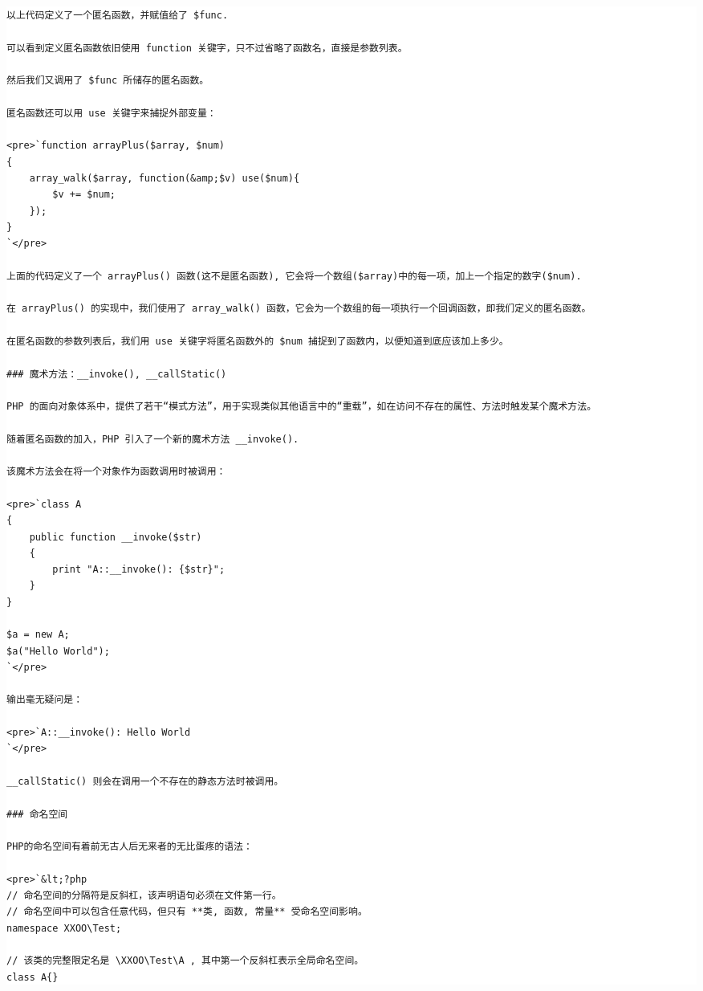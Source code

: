     以上代码定义了一个匿名函数，并赋值给了 $func.

    可以看到定义匿名函数依旧使用 function 关键字，只不过省略了函数名，直接是参数列表。

    然后我们又调用了 $func 所储存的匿名函数。

    匿名函数还可以用 use 关键字来捕捉外部变量：

    <pre>`function arrayPlus($array, $num)
    {
        array_walk($array, function(&amp;$v) use($num){
            $v += $num;
        });
    }
    `</pre>

    上面的代码定义了一个 arrayPlus() 函数(这不是匿名函数), 它会将一个数组($array)中的每一项，加上一个指定的数字($num).

    在 arrayPlus() 的实现中，我们使用了 array_walk() 函数，它会为一个数组的每一项执行一个回调函数，即我们定义的匿名函数。

    在匿名函数的参数列表后，我们用 use 关键字将匿名函数外的 $num 捕捉到了函数内，以便知道到底应该加上多少。

    ### 魔术方法：__invoke(), __callStatic()

    PHP 的面向对象体系中，提供了若干“模式方法”，用于实现类似其他语言中的“重载”，如在访问不存在的属性、方法时触发某个魔术方法。

    随着匿名函数的加入，PHP 引入了一个新的魔术方法 __invoke().

    该魔术方法会在将一个对象作为函数调用时被调用：

    <pre>`class A
    {
        public function __invoke($str)
        {
            print "A::__invoke(): {$str}";
        }
    }

    $a = new A;
    $a("Hello World");
    `</pre>

    输出毫无疑问是：

    <pre>`A::__invoke(): Hello World
    `</pre>

    __callStatic() 则会在调用一个不存在的静态方法时被调用。

    ### 命名空间

    PHP的命名空间有着前无古人后无来者的无比蛋疼的语法：

    <pre>`&lt;?php
    // 命名空间的分隔符是反斜杠，该声明语句必须在文件第一行。
    // 命名空间中可以包含任意代码，但只有 **类, 函数, 常量** 受命名空间影响。
    namespace XXOO\Test;

    // 该类的完整限定名是 \XXOO\Test\A , 其中第一个反斜杠表示全局命名空间。
    class A{}
